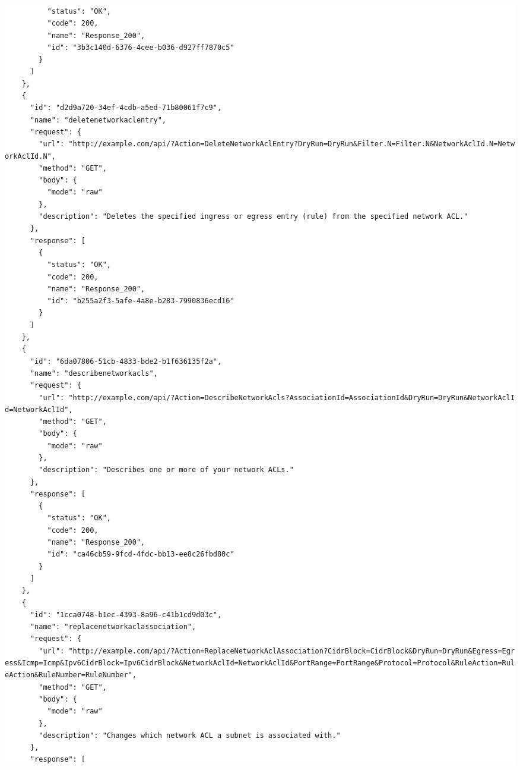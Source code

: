               "status": "OK",
              "code": 200,
              "name": "Response_200",
              "id": "3b3c140d-6376-4cee-b036-d927ff7870c5"
            }
          ]
        },
        {
          "id": "d2d9a720-34ef-4cdb-a5ed-71b80061f7c9",
          "name": "deletenetworkaclentry",
          "request": {
            "url": "http://example.com/api/?Action=DeleteNetworkAclEntry?DryRun=DryRun&Filter.N=Filter.N&NetworkAclId.N=NetworkAclId.N",
            "method": "GET",
            "body": {
              "mode": "raw"
            },
            "description": "Deletes the specified ingress or egress entry (rule) from the specified network ACL."
          },
          "response": [
            {
              "status": "OK",
              "code": 200,
              "name": "Response_200",
              "id": "b255a2f3-5afe-4a8e-b283-7990836ecd16"
            }
          ]
        },
        {
          "id": "6da07806-51cb-4833-bde2-b1f636135f2a",
          "name": "describenetworkacls",
          "request": {
            "url": "http://example.com/api/?Action=DescribeNetworkAcls?AssociationId=AssociationId&DryRun=DryRun&NetworkAclId=NetworkAclId",
            "method": "GET",
            "body": {
              "mode": "raw"
            },
            "description": "Describes one or more of your network ACLs."
          },
          "response": [
            {
              "status": "OK",
              "code": 200,
              "name": "Response_200",
              "id": "ca46cb59-9fcd-4fdc-bb13-ee8c26fbd80c"
            }
          ]
        },
        {
          "id": "1cca0748-b1ec-4393-8a96-c41b1cd9d03c",
          "name": "replacenetworkaclassociation",
          "request": {
            "url": "http://example.com/api/?Action=ReplaceNetworkAclAssociation?CidrBlock=CidrBlock&DryRun=DryRun&Egress=Egress&Icmp=Icmp&Ipv6CidrBlock=Ipv6CidrBlock&NetworkAclId=NetworkAclId&PortRange=PortRange&Protocol=Protocol&RuleAction=RuleAction&RuleNumber=RuleNumber",
            "method": "GET",
            "body": {
              "mode": "raw"
            },
            "description": "Changes which network ACL a subnet is associated with."
          },
          "response": [